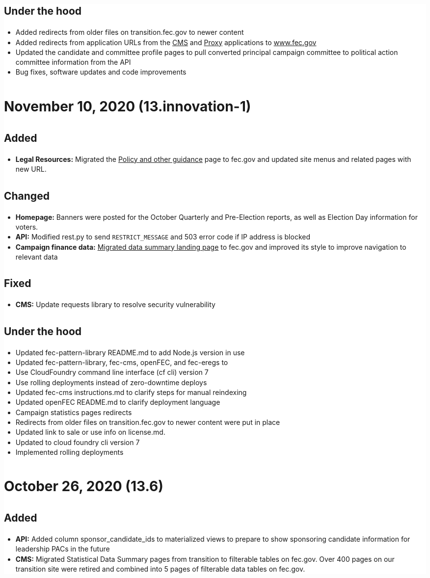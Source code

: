 ## Under the hood
- Added redirects from older files on transition.fec.gov to newer content 
- Added redirects from application URLs from the [CMS](http://fec-prod-cms.app.cloud.gov/) and [Proxy](http://fec-prod-proxy.app.cloud.gov/) applications to www.fec.gov
- Updated the candidate and committee profile pages to pull converted principal campaign committee to political action committee information from the API
- Bug fixes, software updates and code improvements

# November 10, 2020 (13.innovation-1) 
## Added
- **Legal Resources:** Migrated the [Policy and other guidance](https://www.fec.gov/legal-resources/policy-other-guidance/) page to fec.gov and updated site menus and related pages with new URL.
## Changed
- **Homepage:** Banners were posted for the October Quarterly and Pre-Election reports, as well as Election Day information for voters.
- **API:** Modified rest.py to send `RESTRICT_MESSAGE` and 503 error code if IP address is blocked
- **Campaign finance data:** [Migrated data summary landing page](https://www.fec.gov/campaign-finance-data/campaign-finance-statistics/) to fec.gov and improved its style to improve navigation to relevant data
## Fixed
- **CMS:** Update requests library to resolve security vulnerability

## Under the hood
- Updated fec-pattern-library README.md to add Node.js version in use
- Updated fec-pattern-library, fec-cms, openFEC, and fec-eregs to 
- Use CloudFoundry command line interface (cf cli) version 7
- Use rolling deployments instead of zero-downtime deploys
- Updated fec-cms instructions.md to clarify steps for manual reindexing
- Updated openFEC README.md to clarify deployment language
- Campaign statistics pages redirects 
- Redirects from older files on transition.fec.gov to newer content were put in place
- Updated link to sale or use info on license.md. 
- Updated to cloud foundry cli version 7
- Implemented rolling deployments


# October 26, 2020 (13.6)
## Added
- **API:** Added column sponsor_candidate_ids to materialized views to prepare to show sponsoring candidate information for leadership PACs in the future
- **CMS:** Migrated Statistical Data Summary pages from transition to filterable tables on fec.gov. Over 400 pages on our transition site were retired and combined into 5 pages of filterable data tables on fec.gov. 

